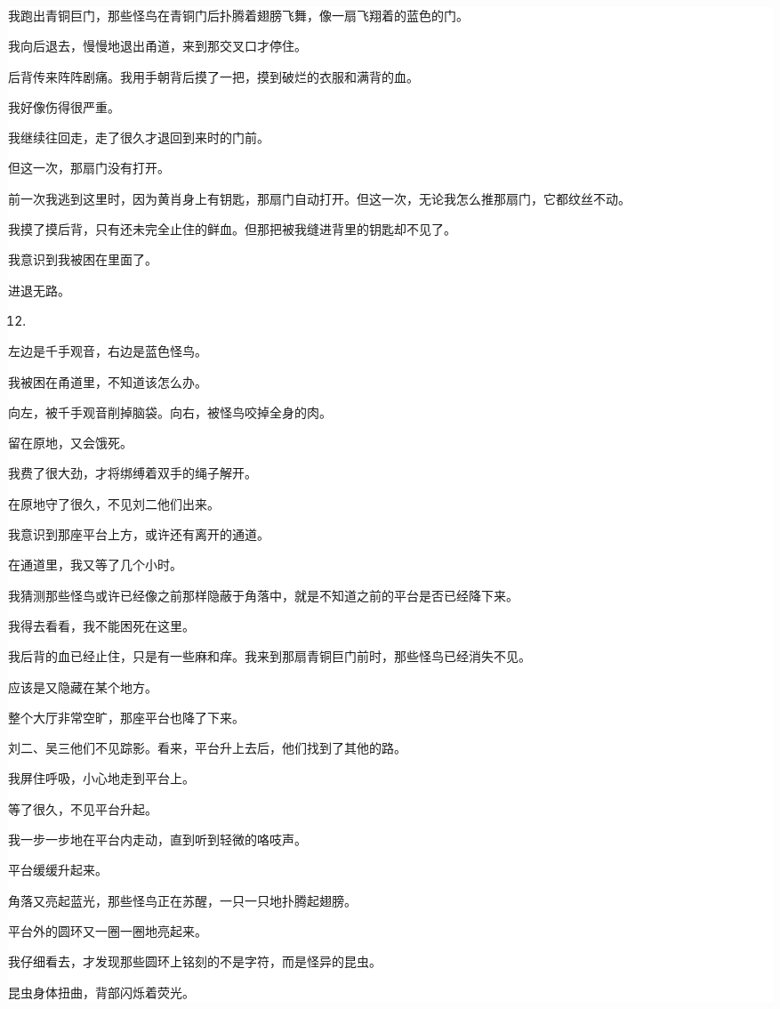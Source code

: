 我跑出青铜巨门，那些怪鸟在青铜门后扑腾着翅膀飞舞，像一扇飞翔着的蓝色的门。

我向后退去，慢慢地退出甬道，来到那交叉口才停住。

后背传来阵阵剧痛。我用手朝背后摸了一把，摸到破烂的衣服和满背的血。

我好像伤得很严重。

我继续往回走，走了很久才退回到来时的门前。

但这一次，那扇门没有打开。

前一次我逃到这里时，因为黄肖身上有钥匙，那扇门自动打开。但这一次，无论我怎么推那扇门，它都纹丝不动。

我摸了摸后背，只有还未完全止住的鲜血。但那把被我缝进背里的钥匙却不见了。

我意识到我被困在里面了。

进退无路。

12.

左边是千手观音，右边是蓝色怪鸟。

我被困在甬道里，不知道该怎么办。

向左，被千手观音削掉脑袋。向右，被怪鸟咬掉全身的肉。

留在原地，又会饿死。

我费了很大劲，才将绑缚着双手的绳子解开。

在原地守了很久，不见刘二他们出来。

我意识到那座平台上方，或许还有离开的通道。

在通道里，我又等了几个小时。

我猜测那些怪鸟或许已经像之前那样隐蔽于角落中，就是不知道之前的平台是否已经降下来。

我得去看看，我不能困死在这里。

我后背的血已经止住，只是有一些麻和痒。我来到那扇青铜巨门前时，那些怪鸟已经消失不见。

应该是又隐藏在某个地方。

整个大厅非常空旷，那座平台也降了下来。

刘二、吴三他们不见踪影。看来，平台升上去后，他们找到了其他的路。

我屏住呼吸，小心地走到平台上。

等了很久，不见平台升起。

我一步一步地在平台内走动，直到听到轻微的咯吱声。

平台缓缓升起来。

角落又亮起蓝光，那些怪鸟正在苏醒，一只一只地扑腾起翅膀。

平台外的圆环又一圈一圈地亮起来。

我仔细看去，才发现那些圆环上铭刻的不是字符，而是怪异的昆虫。

昆虫身体扭曲，背部闪烁着荧光。
